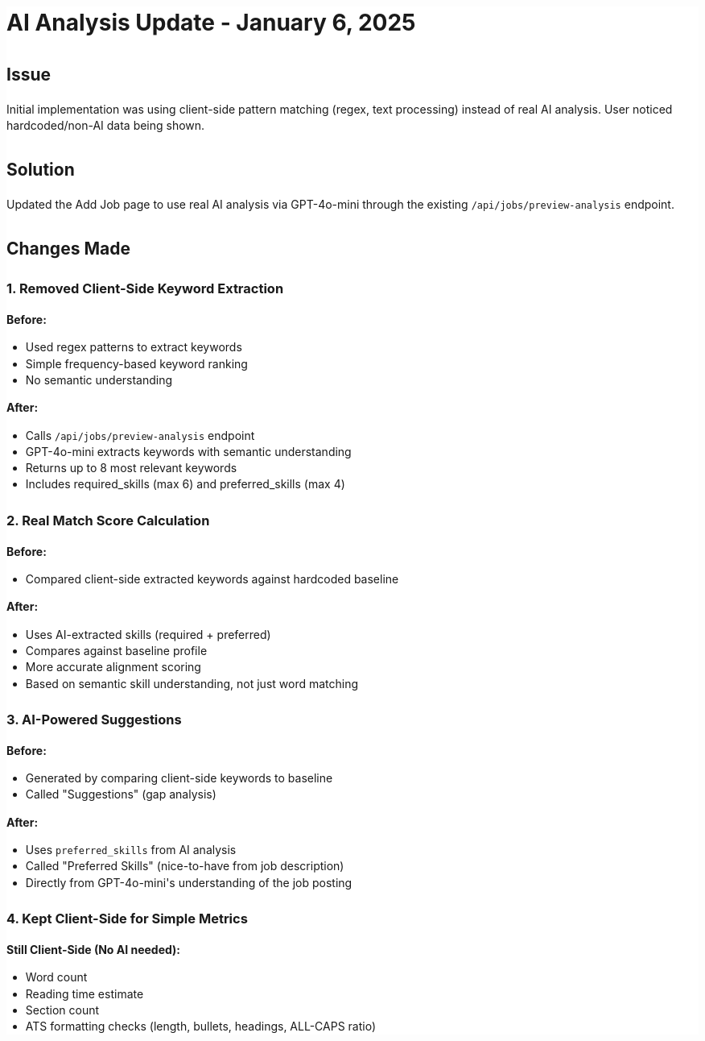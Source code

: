 # AI Analysis Update - January 6, 2025

## Issue
Initial implementation was using client-side pattern matching (regex, text processing) instead of real AI analysis. User noticed hardcoded/non-AI data being shown.

## Solution
Updated the Add Job page to use real AI analysis via GPT-4o-mini through the existing `/api/jobs/preview-analysis` endpoint.

## Changes Made

### 1. Removed Client-Side Keyword Extraction
**Before:**
- Used regex patterns to extract keywords
- Simple frequency-based keyword ranking
- No semantic understanding

**After:**
- Calls `/api/jobs/preview-analysis` endpoint
- GPT-4o-mini extracts keywords with semantic understanding
- Returns up to 8 most relevant keywords
- Includes required_skills (max 6) and preferred_skills (max 4)

### 2. Real Match Score Calculation
**Before:**
- Compared client-side extracted keywords against hardcoded baseline

**After:**
- Uses AI-extracted skills (required + preferred)
- Compares against baseline profile
- More accurate alignment scoring
- Based on semantic skill understanding, not just word matching

### 3. AI-Powered Suggestions
**Before:**
- Generated by comparing client-side keywords to baseline
- Called "Suggestions" (gap analysis)

**After:**
- Uses `preferred_skills` from AI analysis
- Called "Preferred Skills" (nice-to-have from job description)
- Directly from GPT-4o-mini's understanding of the job posting

### 4. Kept Client-Side for Simple Metrics
**Still Client-Side (No AI needed):**
- Word count
- Reading time estimate
- Section count
- ATS formatting checks (length, bullets, headings, ALL-CAPS ratio)
